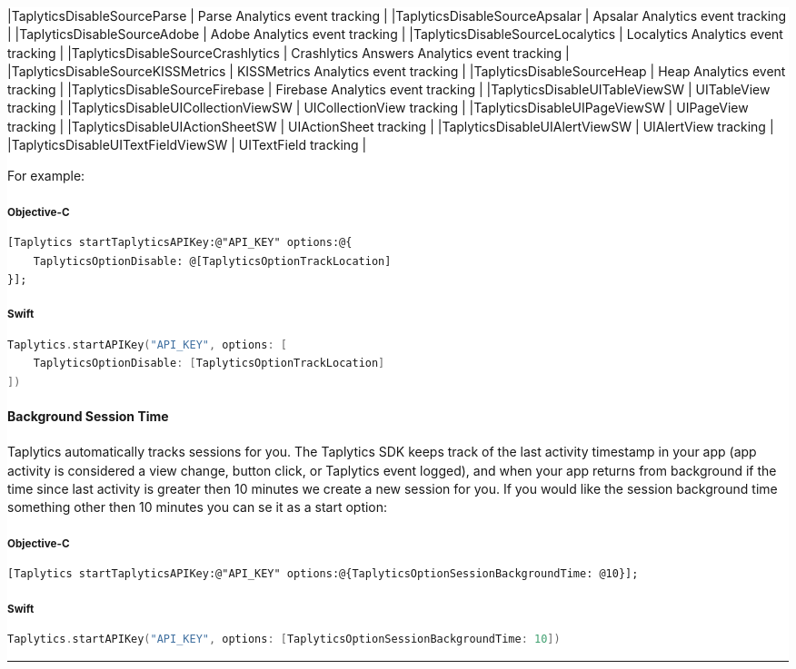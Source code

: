 |TaplyticsDisableSourceParse | Parse Analytics event tracking |
|TaplyticsDisableSourceApsalar | Apsalar Analytics event tracking |
|TaplyticsDisableSourceAdobe | Adobe Analytics event tracking |
|TaplyticsDisableSourceLocalytics | Localytics Analytics event tracking |
|TaplyticsDisableSourceCrashlytics | Crashlytics Answers Analytics event tracking |
|TaplyticsDisableSourceKISSMetrics | KISSMetrics Analytics event tracking |
|TaplyticsDisableSourceHeap | Heap Analytics event tracking |
|TaplyticsDisableSourceFirebase | Firebase Analytics event tracking |
|TaplyticsDisableUITableViewSW | UITableView tracking |
|TaplyticsDisableUICollectionViewSW | UICollectionView tracking |
|TaplyticsDisableUIPageViewSW | UIPageView tracking |
|TaplyticsDisableUIActionSheetSW | UIActionSheet tracking |
|TaplyticsDisableUIAlertViewSW | UIAlertView tracking |
|TaplyticsDisableUITextFieldViewSW | UITextField tracking |

For example:

<sub>**Objective-C**</sub>
```objc
[Taplytics startTaplyticsAPIKey:@"API_KEY" options:@{
    TaplyticsOptionDisable: @[TaplyticsOptionTrackLocation]
}];
```

<sub>**Swift**</sub>
```swift
Taplytics.startAPIKey("API_KEY", options: [
    TaplyticsOptionDisable: [TaplyticsOptionTrackLocation]
])
```

#### Background Session Time

Taplytics automatically tracks sessions for you. The Taplytics SDK keeps track of the last activity timestamp in your app (app activity is considered a view change, button click, or Taplytics event logged), and when your app returns from background if the time since last activity is greater then 10 minutes we create a new session for you. If you would like the session background time something other then 10 minutes you can se it as a start option:

<sub>**Objective-C**</sub>
```objc
[Taplytics startTaplyticsAPIKey:@"API_KEY" options:@{TaplyticsOptionSessionBackgroundTime: @10}];
```

<sub>**Swift**</sub>
```swift
Taplytics.startAPIKey("API_KEY", options: [TaplyticsOptionSessionBackgroundTime: 10])
```

---